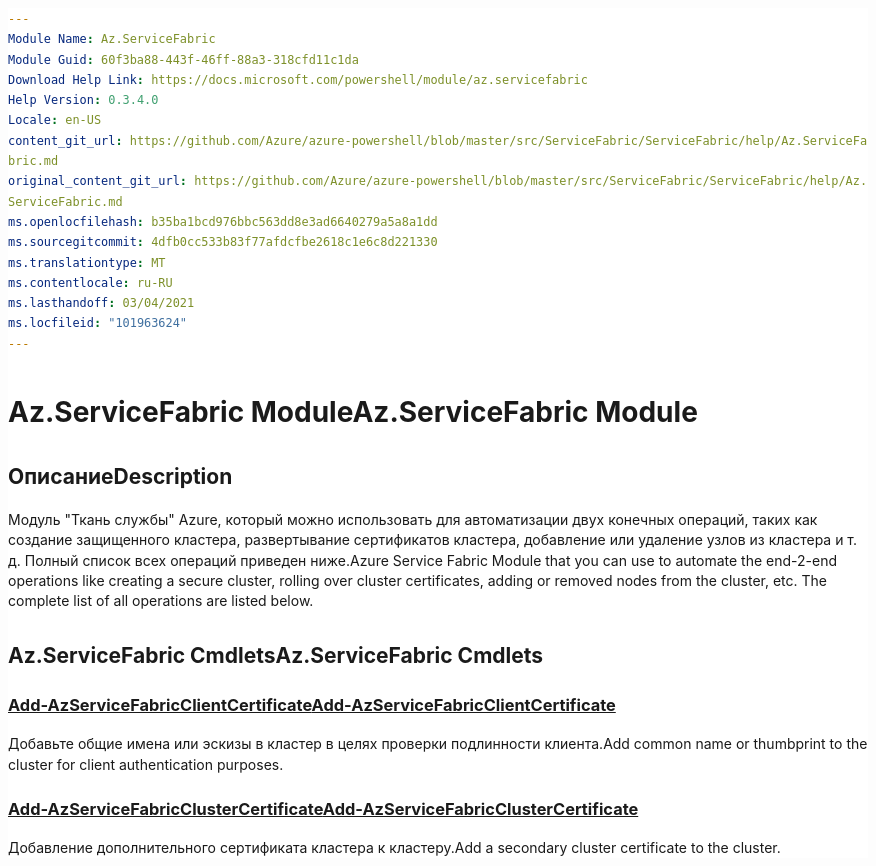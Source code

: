 ```yaml
---
Module Name: Az.ServiceFabric
Module Guid: 60f3ba88-443f-46ff-88a3-318cfd11c1da
Download Help Link: https://docs.microsoft.com/powershell/module/az.servicefabric
Help Version: 0.3.4.0
Locale: en-US
content_git_url: https://github.com/Azure/azure-powershell/blob/master/src/ServiceFabric/ServiceFabric/help/Az.ServiceFabric.md
original_content_git_url: https://github.com/Azure/azure-powershell/blob/master/src/ServiceFabric/ServiceFabric/help/Az.ServiceFabric.md
ms.openlocfilehash: b35ba1bcd976bbc563dd8e3ad6640279a5a8a1dd
ms.sourcegitcommit: 4dfb0cc533b83f77afdcfbe2618c1e6c8d221330
ms.translationtype: MT
ms.contentlocale: ru-RU
ms.lasthandoff: 03/04/2021
ms.locfileid: "101963624"
---
```

# <span data-ttu-id="6db3d-101">Az.ServiceFabric Module</span><span class="sxs-lookup"><span data-stu-id="6db3d-101">Az.ServiceFabric Module</span></span>
## <span data-ttu-id="6db3d-102">Описание</span><span class="sxs-lookup"><span data-stu-id="6db3d-102">Description</span></span>
<span data-ttu-id="6db3d-103">Модуль "Ткань службы" Azure, который можно использовать для автоматизации двух конечных операций, таких как создание защищенного кластера, развертывание сертификатов кластера, добавление или удаление узлов из кластера и т. д. Полный список всех операций приведен ниже.</span><span class="sxs-lookup"><span data-stu-id="6db3d-103">Azure Service Fabric Module that you can use to automate the end-2-end operations like creating a secure cluster, rolling over cluster certificates, adding or removed nodes from the cluster, etc. The complete list of all operations are listed below.</span></span>

## <span data-ttu-id="6db3d-104">Az.ServiceFabric Cmdlets</span><span class="sxs-lookup"><span data-stu-id="6db3d-104">Az.ServiceFabric Cmdlets</span></span>
### [<span data-ttu-id="6db3d-105">Add-AzServiceFabricClientCertificate</span><span class="sxs-lookup"><span data-stu-id="6db3d-105">Add-AzServiceFabricClientCertificate</span></span>](Add-AzServiceFabricClientCertificate.md)
<span data-ttu-id="6db3d-106">Добавьте общие имена или эскизы в кластер в целях проверки подлинности клиента.</span><span class="sxs-lookup"><span data-stu-id="6db3d-106">Add common name or thumbprint to the cluster for client authentication purposes.</span></span>

### [<span data-ttu-id="6db3d-107">Add-AzServiceFabricClusterCertificate</span><span class="sxs-lookup"><span data-stu-id="6db3d-107">Add-AzServiceFabricClusterCertificate</span></span>](Add-AzServiceFabricClusterCertificate.md)
<span data-ttu-id="6db3d-108">Добавление дополнительного сертификата кластера к кластеру.</span><span class="sxs-lookup"><span data-stu-id="6db3d-108">Add a secondary cluster certificate to the cluster.</span></span>
